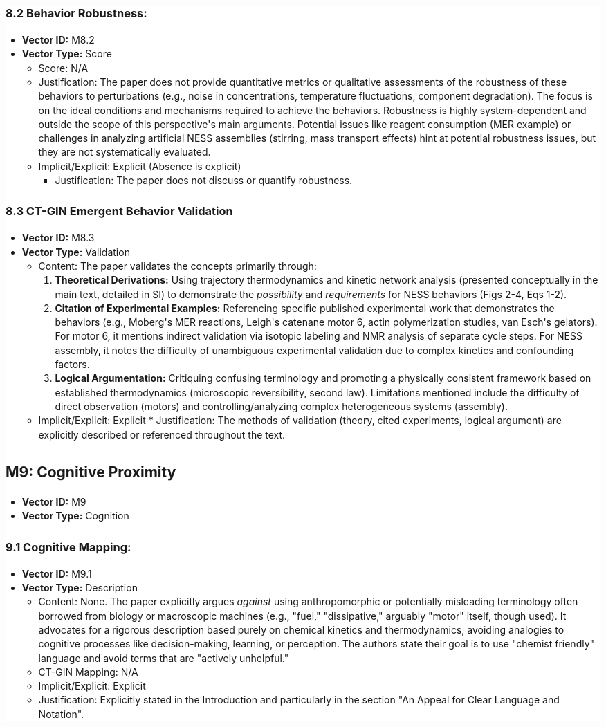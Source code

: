 ### **8.2 Behavior Robustness:**

*   **Vector ID:** M8.2
*   **Vector Type:** Score
    *   Score: N/A
    *   Justification: The paper does not provide quantitative metrics or qualitative assessments of the robustness of these behaviors to perturbations (e.g., noise in concentrations, temperature fluctuations, component degradation). The focus is on the ideal conditions and mechanisms required to achieve the behaviors. Robustness is highly system-dependent and outside the scope of this perspective's main arguments. Potential issues like reagent consumption (MER example) or challenges in analyzing artificial NESS assemblies (stirring, mass transport effects) hint at potential robustness issues, but they are not systematically evaluated.
    *   Implicit/Explicit: Explicit (Absence is explicit)
        *  Justification: The paper does not discuss or quantify robustness.

### **8.3 CT-GIN Emergent Behavior Validation**

*    **Vector ID:** M8.3
*    **Vector Type:** Validation
     *  Content: The paper validates the concepts primarily through:
        1.  **Theoretical Derivations:** Using trajectory thermodynamics and kinetic network analysis (presented conceptually in the main text, detailed in SI) to demonstrate the *possibility* and *requirements* for NESS behaviors (Figs 2-4, Eqs 1-2).
        2.  **Citation of Experimental Examples:** Referencing specific published experimental work that demonstrates the behaviors (e.g., Moberg's MER reactions, Leigh's catenane motor 6, actin polymerization studies, van Esch's gelators). For motor 6, it mentions indirect validation via isotopic labeling and NMR analysis of separate cycle steps. For NESS assembly, it notes the difficulty of unambiguous experimental validation due to complex kinetics and confounding factors.
        3.  **Logical Argumentation:** Critiquing confusing terminology and promoting a physically consistent framework based on established thermodynamics (microscopic reversibility, second law).
        Limitations mentioned include the difficulty of direct observation (motors) and controlling/analyzing complex heterogeneous systems (assembly).
     *   Implicit/Explicit: Explicit
    *   Justification: The methods of validation (theory, cited experiments, logical argument) are explicitly described or referenced throughout the text.

## M9: Cognitive Proximity
*   **Vector ID:** M9
*   **Vector Type:** Cognition

### **9.1 Cognitive Mapping:**

*   **Vector ID:** M9.1
*   **Vector Type:** Description
    *   Content: None. The paper explicitly argues *against* using anthropomorphic or potentially misleading terminology often borrowed from biology or macroscopic machines (e.g., "fuel," "dissipative," arguably "motor" itself, though used). It advocates for a rigorous description based purely on chemical kinetics and thermodynamics, avoiding analogies to cognitive processes like decision-making, learning, or perception. The authors state their goal is to use "chemist friendly" language and avoid terms that are "actively unhelpful."
    *   CT-GIN Mapping: N/A
    *   Implicit/Explicit: Explicit
    * Justification: Explicitly stated in the Introduction and particularly in the section "An Appeal for Clear Language and Notation".
